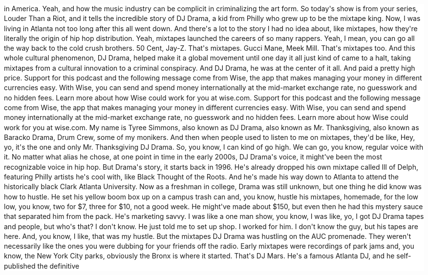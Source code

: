 in America.
Yeah, and how the music industry can be complicit in criminalizing the art form.
So today's show is from your series, Louder Than a Riot, and it tells the
incredible story of DJ Drama, a kid from Philly who grew up to be the mixtape king.
Now, I was living in Atlanta not too long after this all went down.
And there's a lot to the story I had no idea about, like mixtapes, how they're
literally the origin of hip hop distribution.
Yeah, mixtapes launched the careers of so many rappers.
Yeah, I mean, you can go all the way back to the cold crush brothers.
50 Cent, Jay-Z.
That's mixtapes.
Gucci Mane, Meek Mill.
That's mixtapes too.
And this whole cultural phenomenon, DJ Drama, helped make it a global movement until
one day it all just kind of came to a halt, taking mixtapes from a cultural
innovation to a criminal conspiracy.
And DJ Drama, he was at the center of it all.
And paid a pretty high price.
Support for this podcast and the following message come from Wise, the app
that makes managing your money in different currencies easy.
With Wise, you can send and spend money internationally at the mid-market
exchange rate, no guesswork and no hidden fees.
Learn more about how Wise could work for you at wise.com.
Support for this podcast and the following message come from Wise, the
app that makes managing your money in different currencies easy.
With Wise, you can send and spend money internationally at the mid-market
exchange rate, no guesswork and no hidden fees.
Learn more about how Wise could work for you at wise.com.
My name is Tyree Simmons, also known as DJ Drama, also known as Mr.
Thanksgiving, also known as Baracko Drama, Drum Crew, some of my monikers.
And then when people used to listen to me on mixtapes, they'd be like,
Hey, yo, it's the one and only Mr.
Thanksgiving DJ Drama.
So, you know, I can kind of go high.
We can go, you know, regular voice with it.
No matter what alias he chose, at one point in time in the early 2000s,
DJ Drama's voice, it might've been the most recognizable voice in hip hop.
But Drama's story, it starts back in 1996.
He's already dropped his own mixtape called Ill of Delph, featuring Philly
artists he's cool with, like Black Thought of the Roots.
And he's made his way down to Atlanta to attend the historically
black Clark Atlanta University.
Now as a freshman in college, Drama was still unknown, but one thing
he did know was how to hustle.
He set his yellow boom box up on a campus trash can and, you know,
hustle his mixtapes, homemade, for the low low, you know, two for
$7, three for $10, not a good week.
He might've made about $150, but even then he had this mystery sauce
that separated him from the pack.
He's marketing savvy.
I was like a one man show, you know, I was like, yo, I got DJ
Drama tapes and people, but who's that?
I don't know.
He just told me to set up shop.
I worked for him.
I don't know the guy, but his tapes are here.
And, you know, I like, that was my hustle.
But the mixtapes DJ Drama was hustling on the AUC promenade.
They weren't necessarily like the ones you were dubbing for
your friends off the radio.
Early mixtapes were recordings of park jams and, you know, the
New York City parks, obviously the Bronx is where it started.
That's DJ Mars.
He's a famous Atlanta DJ, and he self-published the definitive